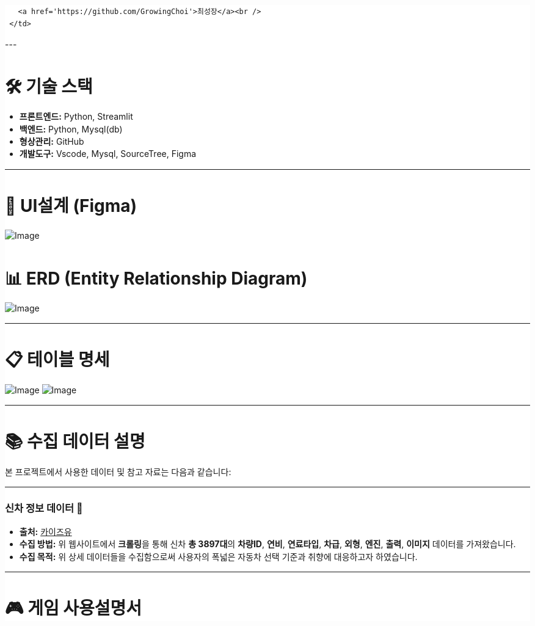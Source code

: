        <a href='https://github.com/GrowingChoi'>최성장</a><br />
     </td>
   </thead>
 </table>
 ---

 
# 🛠 기술 스택
 - **프론트엔드:** Python, Streamlit
 - **백엔드:** Python, Mysql(db)
 - **형상관리:** GitHub
 - **개발도구:** Vscode, Mysql, SourceTree, Figma
 ---
 # 🌆 UI설계 (Figma)
 <img width="1146" alt="Image" src="https://github.com/user-attachments/assets/509b29cb-ec18-4fd3-a0eb-124aa51d3a4f" />
 
 
 # 📊 ERD (Entity Relationship Diagram)
 
 
 <img width="341" alt="Image" src="https://github.com/user-attachments/assets/baf231ae-d294-4e2a-8d15-86c6f50f2c4f" />
 
 
 ---
 
 
 # 📋 테이블 명세
 <img width="814" alt="Image" src="https://github.com/user-attachments/assets/016acaf1-31fb-4002-8c68-8cfe39e94ea1" />
 <img width="816" alt="Image" src="https://github.com/user-attachments/assets/e23a6894-14e4-484b-af7c-074d628d5317" />

 ---
 
 # 📚 수집 데이터 설명
 
 본 프로젝트에서 사용한 데이터 및 참고 자료는 다음과 같습니다:
 
 ---
 
 ### **신차 정보 데이터** 🚗
 - **출처:** [카이즈유](https://www.carisyou.com/car/) 
 - **수집 방법:** 위 웹사이트에서 **크롤링**을 통해 신차 **총 3897대**의 **차량ID**, **연비**, **연료타입**, **차급**, **외형**, **엔진**, **출력**, **이미지** 데이터를 가져왔습니다.
 - **수집 목적:** 위 상세 데이터들을 수집함으로써 사용자의 폭넓은 자동차 선택 기준과 취향에 대응하고자 하였습니다.

   
 ---
 #  🎮 게임 사용설명서
 